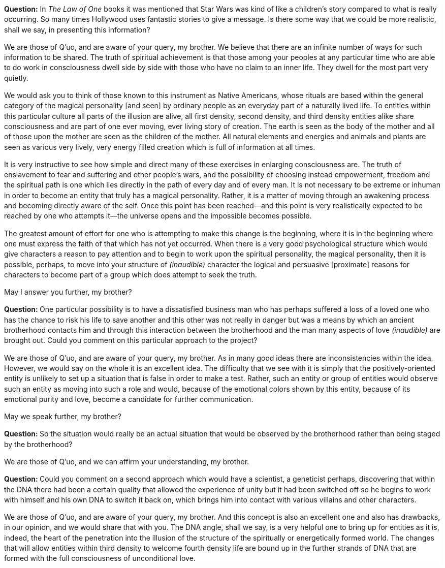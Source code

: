 <p><strong>Question:</strong> In <em>The Law of One</em> books it was mentioned that Star Wars was kind of like a children’s story compared to what is really occurring. So many times Hollywood uses fantastic stories to give a message. Is there some way that we could be more realistic, shall we say, in presenting this information?</p>
<p>We are those of Q’uo, and are aware of your query, my brother. We believe that there are an infinite number of ways for such information to be shared. The truth of spiritual achievement is that those among your peoples at any particular time who are able to do work in consciousness dwell side by side with those who have no claim to an inner life. They dwell for the most part very quietly.</p>
<p>We would ask you to think of those known to this instrument as Native Americans, whose rituals are based within the general category of the magical personality [and seen] by ordinary people as an everyday part of a naturally lived life. To entities within this particular culture all parts of the illusion are alive, all first density, second density, and third density entities alike share consciousness and are part of one ever moving, ever living story of creation. The earth is seen as the body of the mother and all of those upon the mother are seen as the children of the mother. All natural elements and energies and animals and plants are seen as various very lively, very energy filled creation which is full of information at all times.</p>
<p>It is very instructive to see how simple and direct many of these exercises in enlarging consciousness are. The truth of enslavement to fear and suffering and other people’s wars, and the possibility of choosing instead empowerment, freedom and the spiritual path is one which lies directly in the path of every day and of every man. It is not necessary to be extreme or inhuman in order to become an entity that truly has a magical personality. Rather, it is a matter of moving through an awakening process and becoming directly aware of the self. Once this point has been reached—and this point is very realistically expected to be reached by one who attempts it—the universe opens and the impossible becomes possible.</p>
<p>The greatest amount of effort for one who is attempting to make this change is the beginning, where it is in the beginning where one must express the faith of that which has not yet occurred. When there is a very good psychological structure which would give characters a reason to pay attention and to begin to work upon the spiritual personality, the magical personality, then it is possible, perhaps, to move into your structure of <em>(inaudible)</em> character the logical and persuasive [proximate] reasons for characters to become part of a group which does attempt to seek the truth.</p>
<p>May I answer you further, my brother?</p>
<p><strong>Question: </strong>One particular possibility is to have a dissatisfied business man who has perhaps suffered a loss of a loved one who has the chance to risk his life to save another and this other was not really in danger but was a means by which an ancient brotherhood contacts him and through this interaction between the brotherhood and the man many aspects of love <em>(inaudible)</em> are brought out. Could you comment on this particular approach to the project?</p>
<p>We are those of Q’uo, and are aware of your query, my brother. As in many good ideas there are inconsistencies within the idea. However, we would say on the whole it is an excellent idea. The difficulty that we see with it is simply that the positively-oriented entity is unlikely to set up a situation that is false in order to make a test. Rather, such an entity or group of entities would observe such an entity as moving into such a role and would, because of the emotional colors shown by this entity, because of its emotional purity and love, become a candidate for further communication.</p>
<p>May we speak further, my brother?</p>
<p><strong>Question: </strong>So the situation would really be an actual situation that would be observed by the brotherhood rather than being staged by the brotherhood?</p>
<p>We are those of Q’uo, and we can affirm your understanding, my brother.</p>
<p><strong>Question: </strong>Could you comment on a second approach which would have a scientist, a geneticist perhaps, discovering that within the DNA there had been a certain quality that allowed the experience of unity but it had been switched off so he begins to work with himself and his own DNA to switch it back on, which brings him into contact with various villains and other characters.</p>
<p>We are those of Q’uo, and are aware of your query, my brother. And this concept is also an excellent one and also has drawbacks, in our opinion, and we would share that with you. The DNA angle, shall we say, is a very helpful one to bring up for entities as it is, indeed, the heart of the penetration into the illusion of the structure of the spiritually or energetically formed world. The changes that will allow entities within third density to welcome fourth density life are bound up in the further strands of DNA that are formed with the full consciousness of unconditional love.</p>